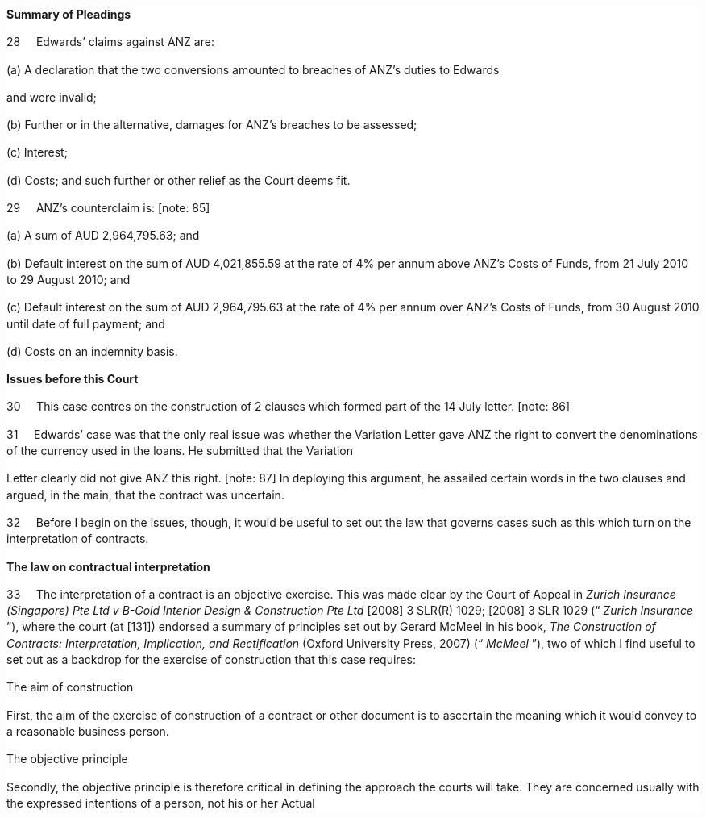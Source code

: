 **Summary of Pleadings** 

28     Edwards’ claims against ANZ are: 

 (a) A declaration that the two conversions amounted to breaches of ANZ’s duties to Edwards 


 and were invalid; 

 (b) Further or in the alternative, damages for ANZ’s breaches to be assessed; 

 (c) Interest; 

 (d) Costs; and such further or other relief as the Court deems fit. 

29     ANZ’s counterclaim is: [note: 85] 

 (a) A sum of AUD 2,964,795.63; and 

 (b) Default interest on the sum of AUD 4,021,855.59 at the rate of 4% per annum above ANZ’s Costs of Funds, from 21 July 2010 to 29 August 2010; and 

 (c) Default interest on the sum of AUD 2,964,795.63 at the rate of 4% per annum over ANZ’s Costs of Funds, from 30 August 2010 until date of full payment; and 

 (d) Costs on an indemnity basis. 

**Issues before this Court** 

30     This case centres on the construction of 2 clauses which formed part of the 14 July letter. [note: 86] 

31     Edwards’ case was that the only real issue was whether the Variation Letter gave ANZ the right to convert the denominations of the currency used in the loans. He submitted that the Variation 

Letter clearly did not give ANZ this right. [note: 87] In deploying this argument, he assailed certain words in the two clauses and argued, in the main, that the contract was uncertain. 

32     Before I begin on the issues, though, it would be useful to set out the law that governs cases such as this which turn on the interpretation of contracts. 

**The law on contractual interpretation** 

33     The interpretation of a contract is an objective exercise. This was made clear by the Court of Appeal in _Zurich Insurance (Singapore) Pte Ltd v B-Gold Interior Design & Construction Pte Ltd_ <span class="citation">[2008] 3 SLR(R) 1029</span>; <span class="citation">[2008] 3 SLR 1029</span> (“ _Zurich Insurance_ ”), where the court (at [131]) endorsed a summary of principles set out by Gerard McMeel in his book, _The Construction of Contracts: Interpretation, Implication, and Rectification_ (Oxford University Press, 2007) (“ _McMeel_ ”), two of which I find useful to set out as a backdrop for the exercise of construction that this case requires: 

 The aim of construction 

 First, the aim of the exercise of construction of a contract or other document is to ascertain the meaning which it would convey to a reasonable business person. 

 The objective principle 

 Secondly, the objective principle is therefore critical in defining the approach the courts will take. They are concerned usually with the expressed intentions of a person, not his or her Actual 

